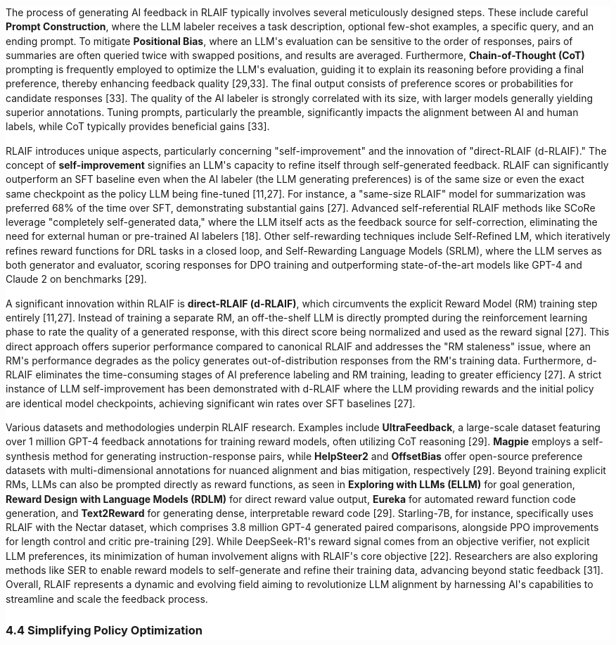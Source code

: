 The process of generating AI feedback in RLAIF typically involves several meticulously designed steps. These include careful **Prompt Construction**, where the LLM labeler receives a task description, optional few-shot examples, a specific query, and an ending prompt. To mitigate **Positional Bias**, where an LLM's evaluation can be sensitive to the order of responses, pairs of summaries are often queried twice with swapped positions, and results are averaged. Furthermore, **Chain-of-Thought (CoT)** prompting is frequently employed to optimize the LLM's evaluation, guiding it to explain its reasoning before providing a final preference, thereby enhancing feedback quality [29,33]. The final output consists of preference scores or probabilities for candidate responses [33]. The quality of the AI labeler is strongly correlated with its size, with larger models generally yielding superior annotations. Tuning prompts, particularly the preamble, significantly impacts the alignment between AI and human labels, while CoT typically provides beneficial gains [33].

RLAIF introduces unique aspects, particularly concerning "self-improvement" and the innovation of "direct-RLAIF (d-RLAIF)." The concept of **self-improvement** signifies an LLM's capacity to refine itself through self-generated feedback. RLAIF can significantly outperform an SFT baseline even when the AI labeler (the LLM generating preferences) is of the same size or even the exact same checkpoint as the policy LLM being fine-tuned [11,27]. For instance, a "same-size RLAIF" model for summarization was preferred 68% of the time over SFT, demonstrating substantial gains [27]. Advanced self-referential RLAIF methods like SCoRe leverage "completely self-generated data," where the LLM itself acts as the feedback source for self-correction, eliminating the need for external human or pre-trained AI labelers [18]. Other self-rewarding techniques include Self-Refined LM, which iteratively refines reward functions for DRL tasks in a closed loop, and Self-Rewarding Language Models (SRLM), where the LLM serves as both generator and evaluator, scoring responses for DPO training and outperforming state-of-the-art models like GPT-4 and Claude 2 on benchmarks [29].

A significant innovation within RLAIF is **direct-RLAIF (d-RLAIF)**, which circumvents the explicit Reward Model (RM) training step entirely [11,27]. Instead of training a separate RM, an off-the-shelf LLM is directly prompted during the reinforcement learning phase to rate the quality of a generated response, with this direct score being normalized and used as the reward signal [27]. This direct approach offers superior performance compared to canonical RLAIF and addresses the "RM staleness" issue, where an RM's performance degrades as the policy generates out-of-distribution responses from the RM's training data. Furthermore, d-RLAIF eliminates the time-consuming stages of AI preference labeling and RM training, leading to greater efficiency [27]. A strict instance of LLM self-improvement has been demonstrated with d-RLAIF where the LLM providing rewards and the initial policy are identical model checkpoints, achieving significant win rates over SFT baselines [27].

Various datasets and methodologies underpin RLAIF research. Examples include **UltraFeedback**, a large-scale dataset featuring over 1 million GPT-4 feedback annotations for training reward models, often utilizing CoT reasoning [29]. **Magpie** employs a self-synthesis method for generating instruction-response pairs, while **HelpSteer2** and **OffsetBias** offer open-source preference datasets with multi-dimensional annotations for nuanced alignment and bias mitigation, respectively [29]. Beyond training explicit RMs, LLMs can also be prompted directly as reward functions, as seen in **Exploring with LLMs (ELLM)** for goal generation, **Reward Design with Language Models (RDLM)** for direct reward value output, **Eureka** for automated reward function code generation, and **Text2Reward** for generating dense, interpretable reward code [29]. Starling-7B, for instance, specifically uses RLAIF with the Nectar dataset, which comprises 3.8 million GPT-4 generated paired comparisons, alongside PPO improvements for length control and critic pre-training [29]. While DeepSeek-R1's reward signal comes from an objective verifier, not explicit LLM preferences, its minimization of human involvement aligns with RLAIF's core objective [22]. Researchers are also exploring methods like SER to enable reward models to self-generate and refine their training data, advancing beyond static feedback [31]. Overall, RLAIF represents a dynamic and evolving field aiming to revolutionize LLM alignment by harnessing AI's capabilities to streamline and scale the feedback process.
### 4.4 Simplifying Policy Optimization
